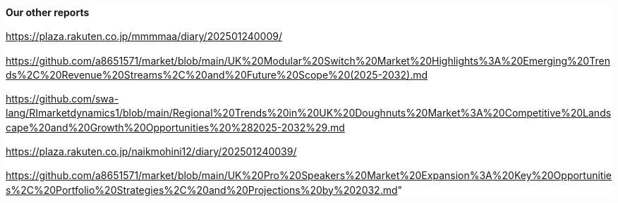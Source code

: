 <strong>Our other reports</strong>

<a href=https://plaza.rakuten.co.jp/mmmmaa/diary/202501240009/>https://plaza.rakuten.co.jp/mmmmaa/diary/202501240009/</a>

<a href=https://github.com/a8651571/market/blob/main/UK%20Modular%20Switch%20Market%20Highlights%3A%20Emerging%20Trends%2C%20Revenue%20Streams%2C%20and%20Future%20Scope%20(2025-2032).md>https://github.com/a8651571/market/blob/main/UK%20Modular%20Switch%20Market%20Highlights%3A%20Emerging%20Trends%2C%20Revenue%20Streams%2C%20and%20Future%20Scope%20(2025-2032).md</a>

<a href=https://github.com/swa-lang/RImarketdynamics1/blob/main/Regional%20Trends%20in%20UK%20Doughnuts%20Market%3A%20Competitive%20Landscape%20and%20Growth%20Opportunities%20%282025-2032%29.md>https://github.com/swa-lang/RImarketdynamics1/blob/main/Regional%20Trends%20in%20UK%20Doughnuts%20Market%3A%20Competitive%20Landscape%20and%20Growth%20Opportunities%20%282025-2032%29.md</a>

<a href=https://plaza.rakuten.co.jp/naikmohini12/diary/202501240039/>https://plaza.rakuten.co.jp/naikmohini12/diary/202501240039/</a>

<a href=https://github.com/a8651571/market/blob/main/UK%20Pro%20Speakers%20Market%20Expansion%3A%20Key%20Opportunities%2C%20Portfolio%20Strategies%2C%20and%20Projections%20by%202032.md>https://github.com/a8651571/market/blob/main/UK%20Pro%20Speakers%20Market%20Expansion%3A%20Key%20Opportunities%2C%20Portfolio%20Strategies%2C%20and%20Projections%20by%202032.md</a>"
